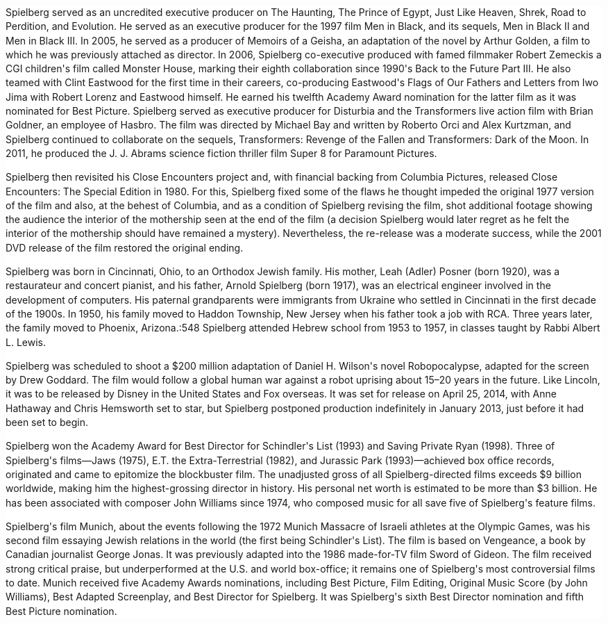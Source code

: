 Spielberg served as an uncredited executive producer on The Haunting, The Prince of Egypt, Just Like Heaven, Shrek, Road to Perdition, and Evolution. He served as an executive producer for the 1997 film Men in Black, and its sequels, Men in Black II and Men in Black III. In 2005, he served as a producer of Memoirs of a Geisha, an adaptation of the novel by Arthur Golden, a film to which he was previously attached as director. In 2006, Spielberg co-executive produced with famed filmmaker Robert Zemeckis a CGI children's film called Monster House, marking their eighth collaboration since 1990's Back to the Future Part III. He also teamed with Clint Eastwood for the first time in their careers, co-producing Eastwood's Flags of Our Fathers and Letters from Iwo Jima with Robert Lorenz and Eastwood himself. He earned his twelfth Academy Award nomination for the latter film as it was nominated for Best Picture. Spielberg served as executive producer for Disturbia and the Transformers live action film with Brian Goldner, an employee of Hasbro. The film was directed by Michael Bay and written by Roberto Orci and Alex Kurtzman, and Spielberg continued to collaborate on the sequels, Transformers: Revenge of the Fallen and Transformers: Dark of the Moon. In 2011, he produced the J. J. Abrams science fiction thriller film Super 8 for Paramount Pictures.

Spielberg then revisited his Close Encounters project and, with financial backing from Columbia Pictures, released Close Encounters: The Special Edition in 1980. For this, Spielberg fixed some of the flaws he thought impeded the original 1977 version of the film and also, at the behest of Columbia, and as a condition of Spielberg revising the film, shot additional footage showing the audience the interior of the mothership seen at the end of the film (a decision Spielberg would later regret as he felt the interior of the mothership should have remained a mystery). Nevertheless, the re-release was a moderate success, while the 2001 DVD release of the film restored the original ending.

Spielberg was born in Cincinnati, Ohio, to an Orthodox Jewish family. His mother, Leah (Adler) Posner (born 1920), was a restaurateur and concert pianist, and his father, Arnold Spielberg (born 1917), was an electrical engineer involved in the development of computers. His paternal grandparents were immigrants from Ukraine who settled in Cincinnati in the first decade of the 1900s. In 1950, his family moved to Haddon Township, New Jersey when his father took a job with RCA. Three years later, the family moved to Phoenix, Arizona.:548 Spielberg attended Hebrew school from 1953 to 1957, in classes taught by Rabbi Albert L. Lewis.

Spielberg was scheduled to shoot a $200 million adaptation of Daniel H. Wilson's novel Robopocalypse, adapted for the screen by Drew Goddard. The film would follow a global human war against a robot uprising about 15–20 years in the future. Like Lincoln, it was to be released by Disney in the United States and Fox overseas. It was set for release on April 25, 2014, with Anne Hathaway and Chris Hemsworth set to star, but Spielberg postponed production indefinitely in January 2013, just before it had been set to begin.

Spielberg won the Academy Award for Best Director for Schindler's List (1993) and Saving Private Ryan (1998). Three of Spielberg's films—Jaws (1975), E.T. the Extra-Terrestrial (1982), and Jurassic Park (1993)—achieved box office records, originated and came to epitomize the blockbuster film. The unadjusted gross of all Spielberg-directed films exceeds $9 billion worldwide, making him the highest-grossing director in history. His personal net worth is estimated to be more than $3 billion. He has been associated with composer John Williams since 1974, who composed music for all save five of Spielberg's feature films.

Spielberg's film Munich, about the events following the 1972 Munich Massacre of Israeli athletes at the Olympic Games, was his second film essaying Jewish relations in the world (the first being Schindler's List). The film is based on Vengeance, a book by Canadian journalist George Jonas. It was previously adapted into the 1986 made-for-TV film Sword of Gideon. The film received strong critical praise, but underperformed at the U.S. and world box-office; it remains one of Spielberg's most controversial films to date. Munich received five Academy Awards nominations, including Best Picture, Film Editing, Original Music Score (by John Williams), Best Adapted Screenplay, and Best Director for Spielberg. It was Spielberg's sixth Best Director nomination and fifth Best Picture nomination.

